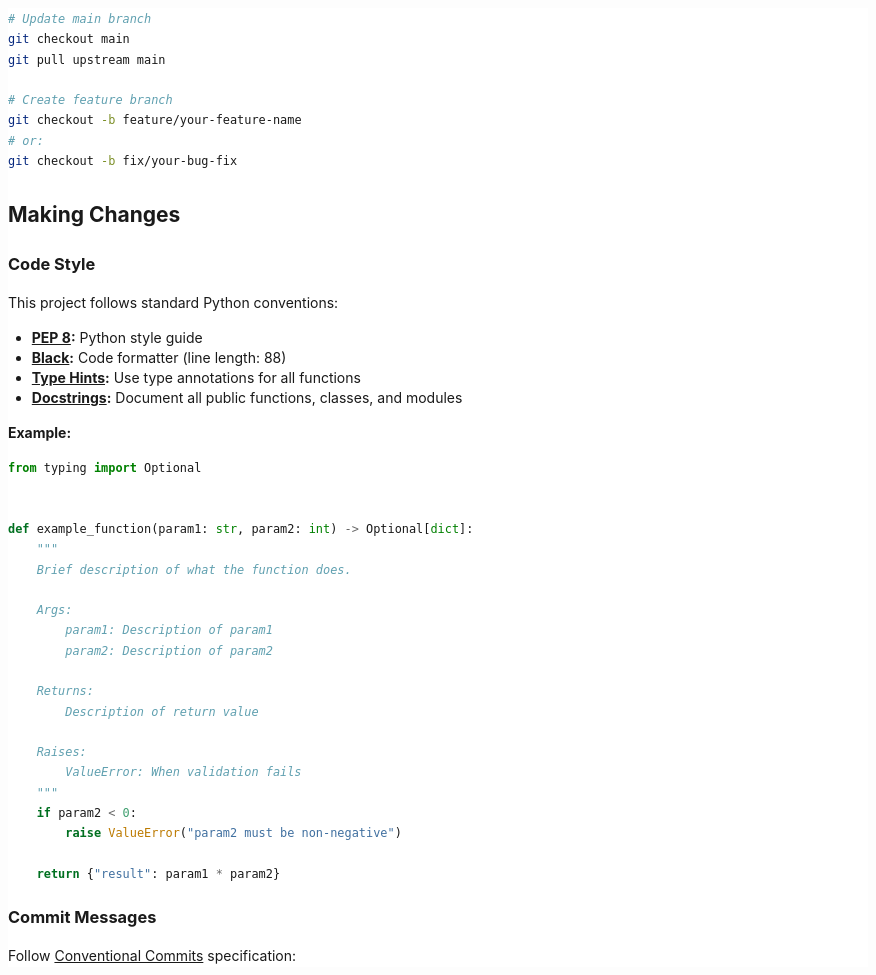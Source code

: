 ```bash
# Update main branch
git checkout main
git pull upstream main

# Create feature branch
git checkout -b feature/your-feature-name
# or:
git checkout -b fix/your-bug-fix
```

## Making Changes

### Code Style

This project follows standard Python conventions:

- **[PEP 8](https://peps.python.org/pep-0008/):** Python style guide
- **[Black](https://black.readthedocs.io/):** Code formatter (line length: 88)
- **[Type Hints](https://docs.python.org/3/library/typing.html):** Use type annotations for all functions
- **[Docstrings](https://peps.python.org/pep-0257/):** Document all public functions, classes, and modules

**Example:**

```python
from typing import Optional


def example_function(param1: str, param2: int) -> Optional[dict]:
    """
    Brief description of what the function does.

    Args:
        param1: Description of param1
        param2: Description of param2

    Returns:
        Description of return value

    Raises:
        ValueError: When validation fails
    """
    if param2 < 0:
        raise ValueError("param2 must be non-negative")

    return {"result": param1 * param2}
```

### Commit Messages

Follow [Conventional Commits](https://www.conventionalcommits.org/) specification:
